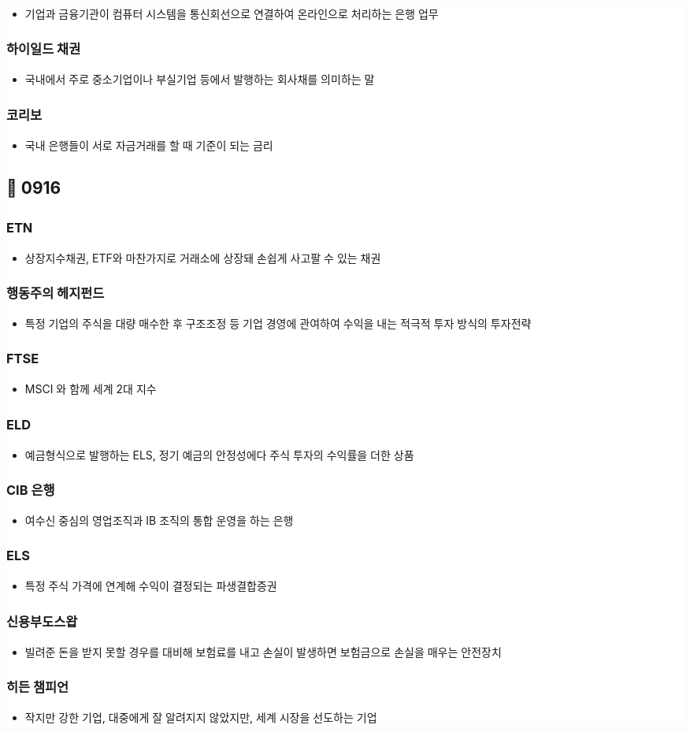 - 기업과 금융기관이 컴퓨터 시스템을 통신회선으로 연결하여 온라인으로 처리하는 은행 업무



### 하이일드 채권

- 국내에서 주로 중소기업이나 부실기업 등에서 발행하는 회사채를 의미하는 말



### 코리보

- 국내 은행들이 서로 자금거래를 할 때 기준이 되는 금리



## :calendar: 0916

### ETN

- 상장지수채권, ETF와 마찬가지로 거래소에 상장돼 손쉽게 사고팔 수 있는 채권



### 행동주의 헤지펀드

- 특정 기업의 주식을 대량 매수한 후 구조조정 등 기업 경영에 관여하여 수익을 내는 적극적 투자 방식의 투자전략

### FTSE 

-  MSCI 와 함께 세계 2대 지수 



### ELD

- 예금형식으로 발행하는 ELS, 정기 예금의 안정성에다 주식 투자의 수익률을 더한 상품



### CIB 은행

- 여수신 중심의 영업조직과 IB 조직의 통합 운영을 하는 은행



### ELS

- 특정 주식 가격에 연계해 수익이 결정되는 파생결합증권



### 신용부도스왑

- 빌려준 돈을 받지 못할 경우를 대비해 보험료를 내고 손실이 발생하면 보험금으로 손실을 매우는 안전장치



### 히든 챔피언

- 작지만 강한 기업, 대중에게 잘 알려지지 않았지만, 세계 시장을 선도하는 기업
